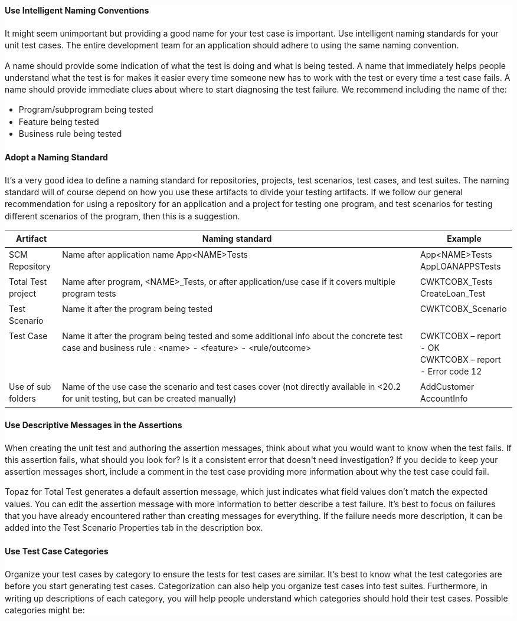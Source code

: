 #### Use Intelligent Naming Conventions

It might seem unimportant but providing a good name for your test case is important. Use intelligent naming standards for your unit test cases. The entire development team for an application should adhere to using the same naming convention. 

A name should provide some indication of what the test is doing and what is being tested. A name that immediately helps people understand what the test is for makes it easier every time someone new has to work with the test or every time a test case fails. A name should provide immediate clues about where to start diagnosing the test failure. We recommend including the name of the: 

* Program/subprogram being tested
* Feature being tested 
* Business rule being tested

#### Adopt a Naming Standard

It’s a very good idea to define a naming standard for repositories, projects, test scenarios, test cases, and test suites. The naming standard will of course depend on how you use these artifacts to divide your testing artifacts. If we follow our general recommendation for using a repository for an application and a project for testing one program, and test scenarios for testing different scenarios of the program, then this is a suggestion.

| Artifact            | Naming standard                      | Example                           |
| ------------------- |--------------------------------------| ----------------------------------|
| SCM Repository      | Name after application name App\<NAME\>Tests         | App\<NAME\>Tests</br>AppLOANAPPSTests   |
| Total Test project  | Name after program, \<NAME\>_Tests, or after application/use case if it covers multiple program tests | CWKTCOBX_Tests</br>CreateLoan_Test |
| Test Scenario       | Name it after the program being tested  | CWKTCOBX_Scenario   |
| Test Case           | Name it after the program being tested and some additional info about the concrete test case and business rule \: \<name\> - \<feature\> - \<rule/outcome\> | CWKTCOBX – report - OK </br> CWKTCOBX – report - Error code 12  |
| Use of sub folders  | Name of the use case the scenario and test cases cover (not directly available in <20.2 for unit testing, but can be created manually)          | AddCustomer</br>AccountInfo |

#### Use Descriptive Messages in the Assertions

When creating the unit test and authoring the assertion messages, think about what you would want to know when the test fails. If this assertion fails, what should you look for? Is it a consistent error that doesn't need investigation? If you decide to keep your assertion messages short, include a comment in the test case providing more information about why the test case could fail.

Topaz for Total Test generates a default assertion message, which just indicates what field values don’t match the expected values. You can edit the assertion message with more information to better describe a test failure. It’s best to focus on failures that you have already encountered rather than creating messages for everything. If the failure needs more description, it can be added into the Test Scenario Properties tab in the description box.

#### Use Test Case Categories

Organize your test cases by category to ensure the tests for test cases are similar. It’s best to know what the test categories are before you start generating test cases. Categorization can also help you organize test cases into test suites. Furthermore, in writing up descriptions of each category, you will help people understand which categories should hold their test cases. Possible categories might be:
